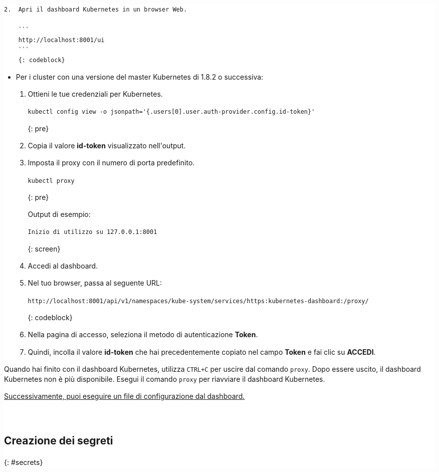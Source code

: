     2.  Apri il dashboard Kubernetes in un browser Web.

        ```
        http://localhost:8001/ui
        ```
        {: codeblock}

*  Per i cluster con una versione del master Kubernetes di 1.8.2 o successiva:

    1.  Ottieni le tue credenziali per Kubernetes.

        ```
        kubectl config view -o jsonpath='{.users[0].user.auth-provider.config.id-token}'
        ```
        {: pre}

    2.  Copia il valore **id-token** visualizzato nell'output.

    3.  Imposta il proxy con il numero di porta predefinito.

        ```
        kubectl proxy
        ```
        {: pre}

        Output di esempio:

        ```
        Inizio di utilizzo su 127.0.0.1:8001
        ```
        {: screen}

    4.  Accedi al dashboard.

      1.  Nel tuo browser, passa al seguente URL:

          ```
          http://localhost:8001/api/v1/namespaces/kube-system/services/https:kubernetes-dashboard:/proxy/
          ```
          {: codeblock}

      2.  Nella pagina di accesso, seleziona il metodo di autenticazione **Token**.

      3.  Quindi, incolla il valore **id-token** che hai precedentemente copiato nel campo **Token** e fai clic su **ACCEDI**.

Quando hai finito con il dashboard Kubernetes, utilizza `CTRL+C` per uscire dal comando `proxy`. Dopo essere uscito, il dashboard Kubernetes non è più disponibile. Esegui il comando `proxy` per riavviare il dashboard Kubernetes.

[Successivamente, puoi eseguire un file di configurazione dal dashboard.](#app_ui)


<br />




## Creazione dei segreti
{: #secrets}
